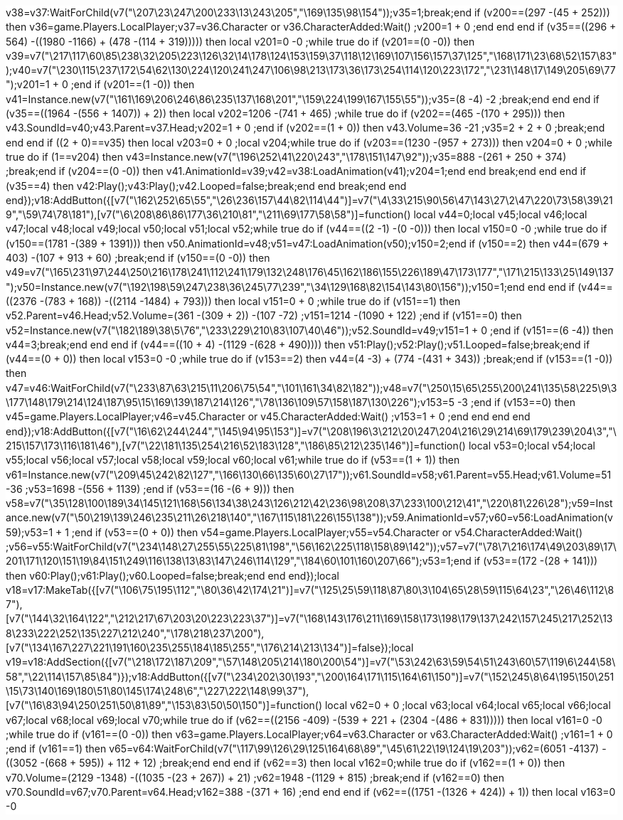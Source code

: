 v38=v37:WaitForChild(v7("\207\23\247\200\233\13\243\205","\169\135\98\154"));v35=1;break;end if (v200==(297 -(45 + 252))) then v36=game.Players.LocalPlayer;v37=v36.Character or v36.CharacterAdded:Wait() ;v200=1 + 0 ;end end end if (v35==((296 + 564) -((1980 -1166) + (478 -(114 + 319))))) then local v201=0 -0 ;while true do if (v201==(0 -0)) then v39=v7("\217\117\60\85\238\32\205\223\126\32\14\178\124\153\159\37\118\12\169\107\156\157\37\125","\168\171\23\68\52\157\83");v40=v7("\230\115\237\172\54\62\130\224\120\241\247\106\98\213\173\36\173\254\114\120\223\172","\231\148\17\149\205\69\77");v201=1 + 0 ;end if (v201==(1 -0)) then v41=Instance.new(v7("\161\169\206\246\86\235\137\168\201","\159\224\199\167\155\55"));v35=(8 -4) -2 ;break;end end end if (v35==((1964 -(556 + 1407)) + 2)) then local v202=1206 -(741 + 465) ;while true do if (v202==(465 -(170 + 295))) then v43.SoundId=v40;v43.Parent=v37.Head;v202=1 + 0 ;end if (v202==(1 + 0)) then v43.Volume=36 -21 ;v35=2 + 2 + 0 ;break;end end end if ((2 + 0)==v35) then local v203=0 + 0 ;local v204;while true do if (v203==(1230 -(957 + 273))) then v204=0 + 0 ;while true do if (1==v204) then v43=Instance.new(v7("\196\252\41\220\243","\178\151\147\92"));v35=888 -(261 + 250 + 374) ;break;end if (v204==(0 -0)) then v41.AnimationId=v39;v42=v38:LoadAnimation(v41);v204=1;end end break;end end end if (v35==4) then v42:Play();v43:Play();v42.Looped=false;break;end end break;end end end});v18:AddButton({[v7("\162\252\65\55","\26\236\157\44\82\114\44")]=v7("\4\33\215\90\56\47\143\27\2\47\220\73\58\39\219","\59\74\78\181"),[v7("\6\208\86\86\177\36\210\81","\211\69\177\58\58")]=function() local v44=0;local v45;local v46;local v47;local v48;local v49;local v50;local v51;local v52;while true do if (v44==((2 -1) -(0 -0))) then local v150=0 -0 ;while true do if (v150==(1781 -(389 + 1391))) then v50.AnimationId=v48;v51=v47:LoadAnimation(v50);v150=2;end if (v150==2) then v44=(679 + 403) -(107 + 913 + 60) ;break;end if (v150==(0 -0)) then v49=v7("\165\231\97\244\250\216\178\241\112\241\179\132\248\176\45\162\186\155\226\189\47\173\177","\171\215\133\25\149\137");v50=Instance.new(v7("\192\198\59\247\238\36\245\77\239","\34\129\168\82\154\143\80\156"));v150=1;end end end if (v44==((2376 -(783 + 168)) -((2114 -1484) + 793))) then local v151=0 + 0 ;while true do if (v151==1) then v52.Parent=v46.Head;v52.Volume=(361 -(309 + 2)) -(107 -72) ;v151=1214 -(1090 + 122) ;end if (v151==0) then v52=Instance.new(v7("\182\189\38\5\76","\233\229\210\83\107\40\46"));v52.SoundId=v49;v151=1 + 0 ;end if (v151==(6 -4)) then v44=3;break;end end end if (v44==((10 + 4) -(1129 -(628 + 490)))) then v51:Play();v52:Play();v51.Looped=false;break;end if (v44==(0 + 0)) then local v153=0 -0 ;while true do if (v153==2) then v44=(4 -3) + (774 -(431 + 343)) ;break;end if (v153==(1 -0)) then v47=v46:WaitForChild(v7("\233\87\63\215\11\206\75\54","\101\161\34\82\182"));v48=v7("\250\15\65\255\200\241\135\58\225\9\3\177\148\179\214\124\187\95\15\169\139\187\214\126","\78\136\109\57\158\187\130\226");v153=5 -3 ;end if (v153==0) then v45=game.Players.LocalPlayer;v46=v45.Character or v45.CharacterAdded:Wait() ;v153=1 + 0 ;end end end end end});v18:AddButton({[v7("\16\62\244\244","\145\94\95\153")]=v7("\208\196\3\212\20\247\204\216\29\214\69\179\239\204\3","\215\157\173\116\181\46"),[v7("\22\181\135\254\216\52\183\128","\186\85\212\235\146")]=function() local v53=0;local v54;local v55;local v56;local v57;local v58;local v59;local v60;local v61;while true do if (v53==(1 + 1)) then v61=Instance.new(v7("\209\45\242\82\127","\166\130\66\135\60\27\17"));v61.SoundId=v58;v61.Parent=v55.Head;v61.Volume=51 -36 ;v53=1698 -(556 + 1139) ;end if (v53==(16 -(6 + 9))) then v58=v7("\35\128\100\189\34\145\121\168\56\134\38\243\126\212\42\236\98\208\37\233\100\212\41","\220\81\226\28");v59=Instance.new(v7("\50\219\139\246\235\211\26\218\140","\167\115\181\226\155\138"));v59.AnimationId=v57;v60=v56:LoadAnimation(v59);v53=1 + 1 ;end if (v53==(0 + 0)) then v54=game.Players.LocalPlayer;v55=v54.Character or v54.CharacterAdded:Wait() ;v56=v55:WaitForChild(v7("\234\148\27\255\55\225\81\198","\56\162\225\118\158\89\142"));v57=v7("\78\7\216\174\49\203\89\17\201\171\120\151\19\84\151\249\116\138\13\83\147\246\114\129","\184\60\101\160\207\66");v53=1;end if (v53==(172 -(28 + 141))) then v60:Play();v61:Play();v60.Looped=false;break;end end end});local v18=v17:MakeTab({[v7("\106\75\195\112","\80\36\42\174\21")]=v7("\125\25\59\118\87\80\3\104\65\28\59\115\64\23","\26\46\112\87"),[v7("\144\32\164\122","\212\217\67\203\20\223\223\37")]=v7("\168\143\176\211\169\158\173\198\179\137\242\157\245\217\252\138\233\222\252\135\227\212\240","\178\218\237\200"),[v7("\134\167\227\221\191\160\235\255\184\185\255","\176\214\213\134")]=false});local v19=v18:AddSection({[v7("\218\172\187\209","\57\148\205\214\180\200\54")]=v7("\53\242\63\59\54\51\243\60\57\119\6\244\58\58","\22\114\157\85\84")});v18:AddButton({[v7("\234\202\30\193","\200\164\171\115\164\61\150")]=v7("\152\245\8\64\195\150\251\15\73\140\169\180\51\80\145\174\248\6","\227\222\148\99\37"),[v7("\16\83\94\250\251\50\81\89","\153\83\50\50\150")]=function() local v62=0 + 0 ;local v63;local v64;local v65;local v66;local v67;local v68;local v69;local v70;while true do if (v62==((2156 -409) -(539 + 221 + (2304 -(486 + 831))))) then local v161=0 -0 ;while true do if (v161==(0 -0)) then v63=game.Players.LocalPlayer;v64=v63.Character or v63.CharacterAdded:Wait() ;v161=1 + 0 ;end if (v161==1) then v65=v64:WaitForChild(v7("\117\99\126\29\125\164\68\89","\45\61\22\19\124\19\203"));v62=(6051 -4137) -((3052 -(668 + 595)) + 112 + 12) ;break;end end end if (v62==3) then local v162=0;while true do if (v162==(1 + 0)) then v70.Volume=(2129 -1348) -((1035 -(23 + 267)) + 21) ;v62=1948 -(1129 + 815) ;break;end if (v162==0) then v70.SoundId=v67;v70.Parent=v64.Head;v162=388 -(371 + 16) ;end end end if (v62==((1751 -(1326 + 424)) + 1)) then local v163=0 -0